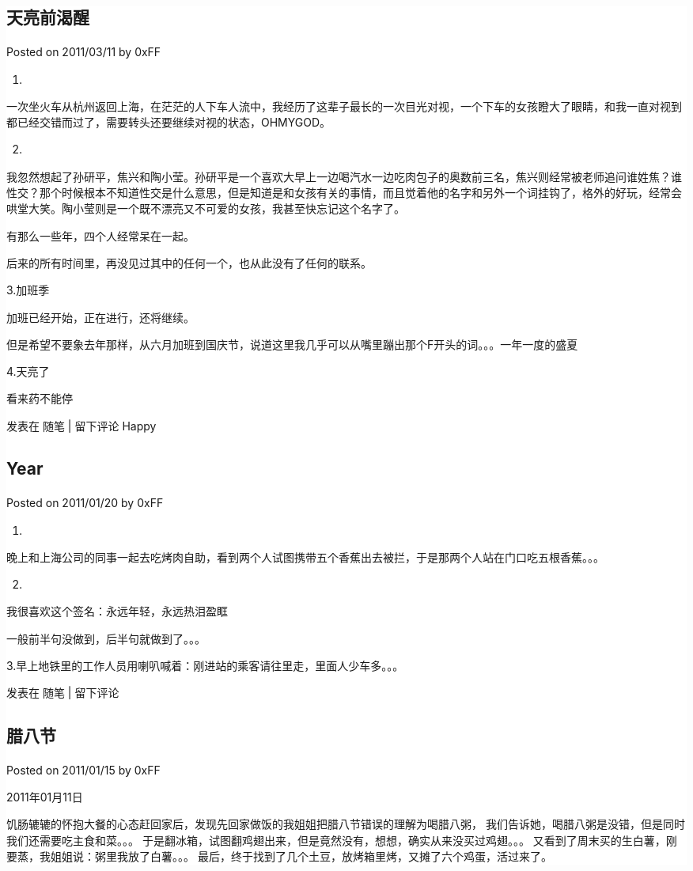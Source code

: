 ## 天亮前渴醒

Posted on 2011/03/11 by 0xFF

1.

一次坐火车从杭州返回上海，在茫茫的人下车人流中，我经历了这辈子最长的一次目光对视，一个下车的女孩瞪大了眼睛，和我一直对视到都已经交错而过了，需要转头还要继续对视的状态，OHMYGOD。

2.

我忽然想起了孙研平，焦兴和陶小莹。孙研平是一个喜欢大早上一边喝汽水一边吃肉包子的奥数前三名，焦兴则经常被老师追问谁姓焦？谁性交？那个时候根本不知道性交是什么意思，但是知道是和女孩有关的事情，而且觉着他的名字和另外一个词挂钩了，格外的好玩，经常会哄堂大笑。陶小莹则是一个既不漂亮又不可爱的女孩，我甚至快忘记这个名字了。

有那么一些年，四个人经常呆在一起。

后来的所有时间里，再没见过其中的任何一个，也从此没有了任何的联系。

3.加班季

加班已经开始，正在进行，还将继续。

但是希望不要象去年那样，从六月加班到国庆节，说道这里我几乎可以从嘴里蹦出那个F开头的词。。。一年一度的盛夏

4.天亮了

看来药不能停


发表在 随笔 | 留下评论
Happy 
## Year

Posted on 2011/01/20 by 0xFF

1.

晚上和上海公司的同事一起去吃烤肉自助，看到两个人试图携带五个香蕉出去被拦，于是那两个人站在门口吃五根香蕉。。。

2.

我很喜欢这个签名：永远年轻，永远热泪盈眶

一般前半句没做到，后半句就做到了。。。

3.早上地铁里的工作人员用喇叭喊着：刚进站的乘客请往里走，里面人少车多。。。

 


发表在 随笔 | 留下评论

## 腊八节

Posted on 2011/01/15 by 0xFF

2011年01月11日

饥肠辘辘的怀抱大餐的心态赶回家后，发现先回家做饭的我姐姐把腊八节错误的理解为喝腊八粥，
我们告诉她，喝腊八粥是没错，但是同时我们还需要吃主食和菜。。。
于是翻冰箱，试图翻鸡翅出来，但是竟然没有，想想，确实从来没买过鸡翅。。。
又看到了周末买的生白薯，刚要蒸，我姐姐说：粥里我放了白薯。。。
最后，终于找到了几个土豆，放烤箱里烤，又摊了六个鸡蛋，活过来了。
